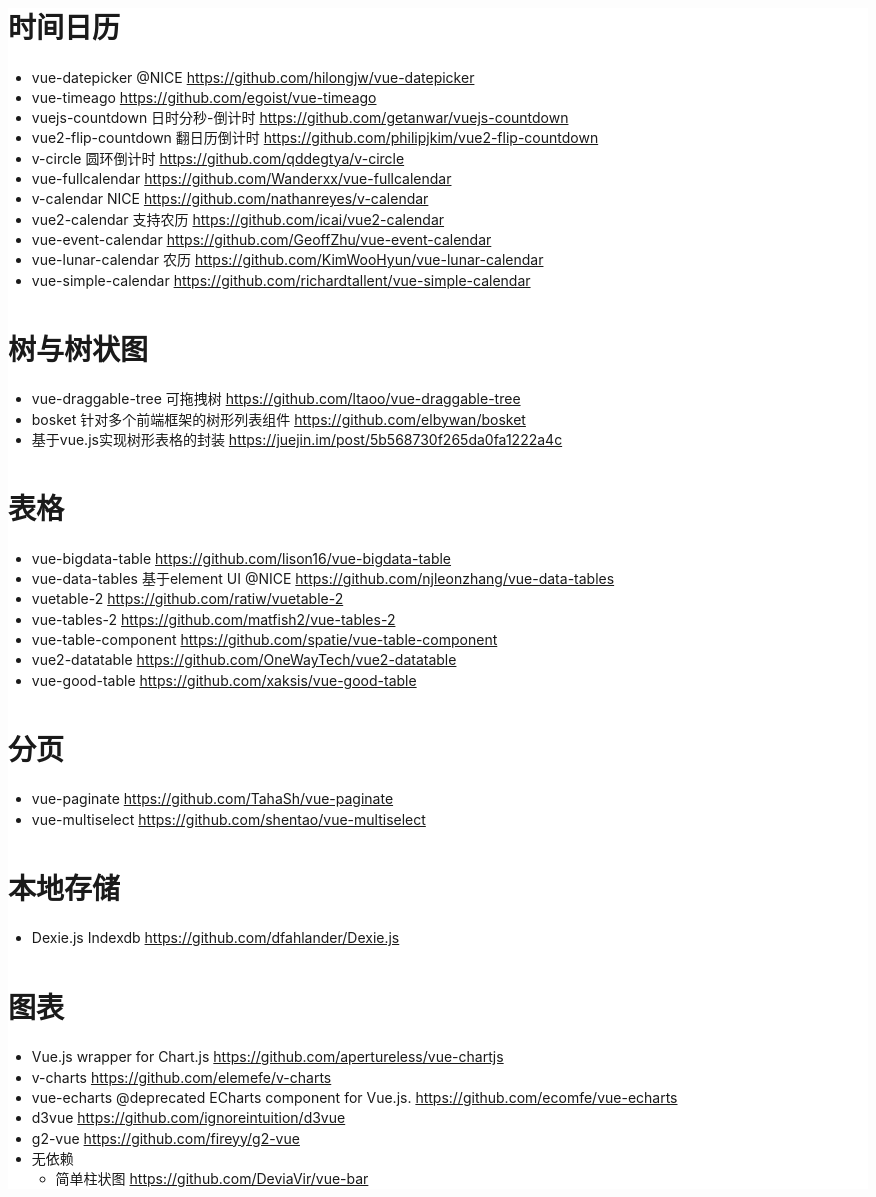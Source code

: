 # 时间日历

- vue-datepicker @NICE https://github.com/hilongjw/vue-datepicker
- vue-timeago https://github.com/egoist/vue-timeago
- vuejs-countdown 日时分秒-倒计时 https://github.com/getanwar/vuejs-countdown
- vue2-flip-countdown 翻日历倒计时 https://github.com/philipjkim/vue2-flip-countdown
- v-circle 圆环倒计时 https://github.com/qddegtya/v-circle
- vue-fullcalendar https://github.com/Wanderxx/vue-fullcalendar
- v-calendar NICE https://github.com/nathanreyes/v-calendar
- vue2-calendar 支持农历 https://github.com/icai/vue2-calendar
- vue-event-calendar https://github.com/GeoffZhu/vue-event-calendar
- vue-lunar-calendar 农历 https://github.com/KimWooHyun/vue-lunar-calendar
- vue-simple-calendar https://github.com/richardtallent/vue-simple-calendar

# 树与树状图

- vue-draggable-tree 可拖拽树 <https://github.com/ltaoo/vue-draggable-tree>
- bosket 针对多个前端框架的树形列表组件 https://github.com/elbywan/bosket
- 基于vue.js实现树形表格的封装 https://juejin.im/post/5b568730f265da0fa1222a4c

# 表格

- vue-bigdata-table https://github.com/lison16/vue-bigdata-table
- vue-data-tables 基于element UI @NICE https://github.com/njleonzhang/vue-data-tables
- vuetable-2 https://github.com/ratiw/vuetable-2
- vue-tables-2 https://github.com/matfish2/vue-tables-2
- vue-table-component https://github.com/spatie/vue-table-component
- vue2-datatable https://github.com/OneWayTech/vue2-datatable
- vue-good-table https://github.com/xaksis/vue-good-table

# 分页

- vue-paginate https://github.com/TahaSh/vue-paginate
- vue-multiselect https://github.com/shentao/vue-multiselect

# 本地存储

- Dexie.js  Indexdb https://github.com/dfahlander/Dexie.js

# 图表

- Vue.js wrapper for Chart.js https://github.com/apertureless/vue-chartjs
- v-charts https://github.com/elemefe/v-charts
- vue-echarts @deprecated ECharts component for Vue.js. https://github.com/ecomfe/vue-echarts
- d3vue https://github.com/ignoreintuition/d3vue
- g2-vue https://github.com/fireyy/g2-vue
- 无依赖
  - 简单柱状图 https://github.com/DeviaVir/vue-bar
